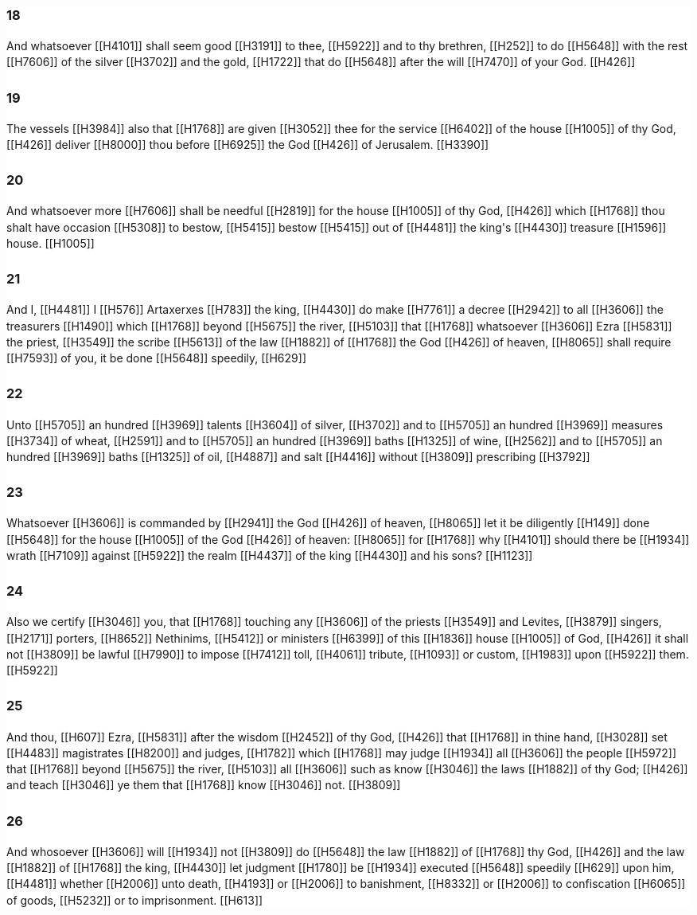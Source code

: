 ### 18
And whatsoever [[H4101]] shall seem good [[H3191]] to thee, [[H5922]] and to thy brethren, [[H252]] to do [[H5648]] with the rest [[H7606]] of the silver [[H3702]] and the gold, [[H1722]] that do [[H5648]] after the will [[H7470]] of your God. [[H426]]

### 19
The vessels [[H3984]] also that [[H1768]] are given [[H3052]] thee for the service [[H6402]] of the house [[H1005]] of thy God, [[H426]] deliver [[H8000]] thou before [[H6925]] the God [[H426]] of Jerusalem. [[H3390]]

### 20
And whatsoever more [[H7606]] shall be needful [[H2819]] for the house [[H1005]] of thy God, [[H426]] which [[H1768]] thou shalt have occasion [[H5308]] to bestow, [[H5415]] bestow [[H5415]] out of [[H4481]] the king's [[H4430]] treasure [[H1596]] house. [[H1005]]

### 21
And I, [[H4481]] I [[H576]] Artaxerxes [[H783]] the king, [[H4430]] do make [[H7761]] a decree [[H2942]] to all [[H3606]] the treasurers [[H1490]] which [[H1768]] beyond [[H5675]] the river, [[H5103]] that [[H1768]] whatsoever [[H3606]] Ezra [[H5831]] the priest, [[H3549]] the scribe [[H5613]] of the law [[H1882]] of [[H1768]] the God [[H426]] of heaven, [[H8065]] shall require [[H7593]] of you, it be done [[H5648]] speedily, [[H629]]

### 22
Unto [[H5705]] an hundred [[H3969]] talents [[H3604]] of silver, [[H3702]] and to [[H5705]] an hundred [[H3969]] measures [[H3734]] of wheat, [[H2591]] and to [[H5705]] an hundred [[H3969]] baths [[H1325]] of wine, [[H2562]] and to [[H5705]] an hundred [[H3969]] baths [[H1325]] of oil, [[H4887]] and salt [[H4416]] without [[H3809]] prescribing [[H3792]]

### 23
Whatsoever [[H3606]] is commanded by [[H2941]] the God [[H426]] of heaven, [[H8065]] let it be diligently [[H149]] done [[H5648]] for the house [[H1005]] of the God [[H426]] of heaven: [[H8065]] for [[H1768]] why [[H4101]] should there be [[H1934]] wrath [[H7109]] against [[H5922]] the realm [[H4437]] of the king [[H4430]] and his sons? [[H1123]]

### 24
Also we certify [[H3046]] you, that [[H1768]] touching any [[H3606]] of the priests [[H3549]] and Levites, [[H3879]] singers, [[H2171]] porters, [[H8652]] Nethinims, [[H5412]] or ministers [[H6399]] of this [[H1836]] house [[H1005]] of God, [[H426]] it shall not [[H3809]] be lawful [[H7990]] to impose [[H7412]] toll, [[H4061]] tribute, [[H1093]] or custom, [[H1983]] upon [[H5922]] them. [[H5922]]

### 25
And thou, [[H607]] Ezra, [[H5831]] after the wisdom [[H2452]] of thy God, [[H426]] that [[H1768]] in thine hand, [[H3028]] set [[H4483]] magistrates [[H8200]] and judges, [[H1782]] which [[H1768]] may judge [[H1934]] all [[H3606]] the people [[H5972]] that [[H1768]] beyond [[H5675]] the river, [[H5103]] all [[H3606]] such as know [[H3046]] the laws [[H1882]] of thy God; [[H426]] and teach [[H3046]] ye them that [[H1768]] know [[H3046]] not. [[H3809]]

### 26
And whosoever [[H3606]] will [[H1934]] not [[H3809]] do [[H5648]] the law [[H1882]] of [[H1768]] thy God, [[H426]] and the law [[H1882]] of [[H1768]] the king, [[H4430]] let judgment [[H1780]] be [[H1934]] executed [[H5648]] speedily [[H629]] upon him, [[H4481]] whether [[H2006]] unto death, [[H4193]] or [[H2006]] to banishment, [[H8332]] or [[H2006]] to confiscation [[H6065]] of goods, [[H5232]] or to imprisonment. [[H613]]
